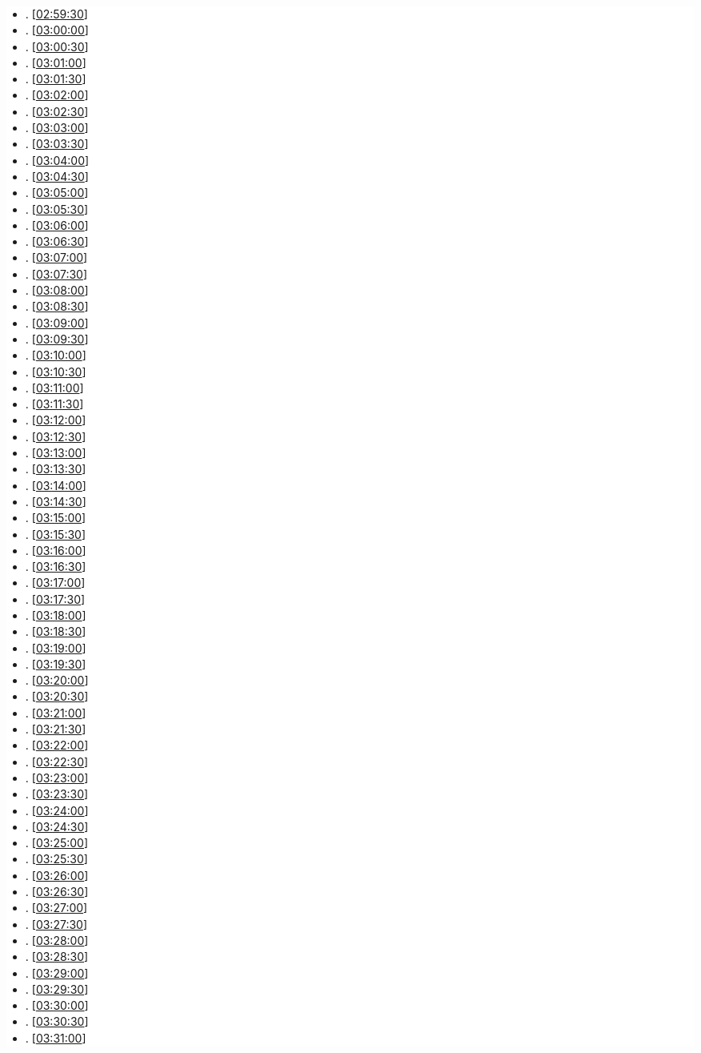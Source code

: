 *  . [[02:59:30](https://www.youtube.com/watch?v=4hYkgGMpe2g&t=10770.0s)]
*  . [[03:00:00](https://www.youtube.com/watch?v=4hYkgGMpe2g&t=10800.0s)]
*  . [[03:00:30](https://www.youtube.com/watch?v=4hYkgGMpe2g&t=10830.0s)]
*  . [[03:01:00](https://www.youtube.com/watch?v=4hYkgGMpe2g&t=10860.0s)]
*  . [[03:01:30](https://www.youtube.com/watch?v=4hYkgGMpe2g&t=10890.0s)]
*  . [[03:02:00](https://www.youtube.com/watch?v=4hYkgGMpe2g&t=10920.0s)]
*  . [[03:02:30](https://www.youtube.com/watch?v=4hYkgGMpe2g&t=10950.0s)]
*  . [[03:03:00](https://www.youtube.com/watch?v=4hYkgGMpe2g&t=10980.0s)]
*  . [[03:03:30](https://www.youtube.com/watch?v=4hYkgGMpe2g&t=11010.0s)]
*  . [[03:04:00](https://www.youtube.com/watch?v=4hYkgGMpe2g&t=11040.0s)]
*  . [[03:04:30](https://www.youtube.com/watch?v=4hYkgGMpe2g&t=11070.0s)]
*  . [[03:05:00](https://www.youtube.com/watch?v=4hYkgGMpe2g&t=11100.0s)]
*  . [[03:05:30](https://www.youtube.com/watch?v=4hYkgGMpe2g&t=11130.0s)]
*  . [[03:06:00](https://www.youtube.com/watch?v=4hYkgGMpe2g&t=11160.0s)]
*  . [[03:06:30](https://www.youtube.com/watch?v=4hYkgGMpe2g&t=11190.0s)]
*  . [[03:07:00](https://www.youtube.com/watch?v=4hYkgGMpe2g&t=11220.0s)]
*  . [[03:07:30](https://www.youtube.com/watch?v=4hYkgGMpe2g&t=11250.0s)]
*  . [[03:08:00](https://www.youtube.com/watch?v=4hYkgGMpe2g&t=11280.0s)]
*  . [[03:08:30](https://www.youtube.com/watch?v=4hYkgGMpe2g&t=11310.0s)]
*  . [[03:09:00](https://www.youtube.com/watch?v=4hYkgGMpe2g&t=11340.0s)]
*  . [[03:09:30](https://www.youtube.com/watch?v=4hYkgGMpe2g&t=11370.0s)]
*  . [[03:10:00](https://www.youtube.com/watch?v=4hYkgGMpe2g&t=11400.0s)]
*  . [[03:10:30](https://www.youtube.com/watch?v=4hYkgGMpe2g&t=11430.0s)]
*  . [[03:11:00](https://www.youtube.com/watch?v=4hYkgGMpe2g&t=11460.0s)]
*  . [[03:11:30](https://www.youtube.com/watch?v=4hYkgGMpe2g&t=11490.0s)]
*  . [[03:12:00](https://www.youtube.com/watch?v=4hYkgGMpe2g&t=11520.0s)]
*  . [[03:12:30](https://www.youtube.com/watch?v=4hYkgGMpe2g&t=11550.0s)]
*  . [[03:13:00](https://www.youtube.com/watch?v=4hYkgGMpe2g&t=11580.0s)]
*  . [[03:13:30](https://www.youtube.com/watch?v=4hYkgGMpe2g&t=11610.0s)]
*  . [[03:14:00](https://www.youtube.com/watch?v=4hYkgGMpe2g&t=11640.0s)]
*  . [[03:14:30](https://www.youtube.com/watch?v=4hYkgGMpe2g&t=11670.0s)]
*  . [[03:15:00](https://www.youtube.com/watch?v=4hYkgGMpe2g&t=11700.0s)]
*  . [[03:15:30](https://www.youtube.com/watch?v=4hYkgGMpe2g&t=11730.0s)]
*  . [[03:16:00](https://www.youtube.com/watch?v=4hYkgGMpe2g&t=11760.0s)]
*  . [[03:16:30](https://www.youtube.com/watch?v=4hYkgGMpe2g&t=11790.0s)]
*  . [[03:17:00](https://www.youtube.com/watch?v=4hYkgGMpe2g&t=11820.0s)]
*  . [[03:17:30](https://www.youtube.com/watch?v=4hYkgGMpe2g&t=11850.0s)]
*  . [[03:18:00](https://www.youtube.com/watch?v=4hYkgGMpe2g&t=11880.0s)]
*  . [[03:18:30](https://www.youtube.com/watch?v=4hYkgGMpe2g&t=11910.0s)]
*  . [[03:19:00](https://www.youtube.com/watch?v=4hYkgGMpe2g&t=11940.0s)]
*  . [[03:19:30](https://www.youtube.com/watch?v=4hYkgGMpe2g&t=11970.0s)]
*  . [[03:20:00](https://www.youtube.com/watch?v=4hYkgGMpe2g&t=12000.0s)]
*  . [[03:20:30](https://www.youtube.com/watch?v=4hYkgGMpe2g&t=12030.0s)]
*  . [[03:21:00](https://www.youtube.com/watch?v=4hYkgGMpe2g&t=12060.0s)]
*  . [[03:21:30](https://www.youtube.com/watch?v=4hYkgGMpe2g&t=12090.0s)]
*  . [[03:22:00](https://www.youtube.com/watch?v=4hYkgGMpe2g&t=12120.0s)]
*  . [[03:22:30](https://www.youtube.com/watch?v=4hYkgGMpe2g&t=12150.0s)]
*  . [[03:23:00](https://www.youtube.com/watch?v=4hYkgGMpe2g&t=12180.0s)]
*  . [[03:23:30](https://www.youtube.com/watch?v=4hYkgGMpe2g&t=12210.0s)]
*  . [[03:24:00](https://www.youtube.com/watch?v=4hYkgGMpe2g&t=12240.0s)]
*  . [[03:24:30](https://www.youtube.com/watch?v=4hYkgGMpe2g&t=12270.0s)]
*  . [[03:25:00](https://www.youtube.com/watch?v=4hYkgGMpe2g&t=12300.0s)]
*  . [[03:25:30](https://www.youtube.com/watch?v=4hYkgGMpe2g&t=12330.0s)]
*  . [[03:26:00](https://www.youtube.com/watch?v=4hYkgGMpe2g&t=12360.0s)]
*  . [[03:26:30](https://www.youtube.com/watch?v=4hYkgGMpe2g&t=12390.0s)]
*  . [[03:27:00](https://www.youtube.com/watch?v=4hYkgGMpe2g&t=12420.0s)]
*  . [[03:27:30](https://www.youtube.com/watch?v=4hYkgGMpe2g&t=12450.0s)]
*  . [[03:28:00](https://www.youtube.com/watch?v=4hYkgGMpe2g&t=12480.0s)]
*  . [[03:28:30](https://www.youtube.com/watch?v=4hYkgGMpe2g&t=12510.0s)]
*  . [[03:29:00](https://www.youtube.com/watch?v=4hYkgGMpe2g&t=12540.0s)]
*  . [[03:29:30](https://www.youtube.com/watch?v=4hYkgGMpe2g&t=12570.0s)]
*  . [[03:30:00](https://www.youtube.com/watch?v=4hYkgGMpe2g&t=12600.0s)]
*  . [[03:30:30](https://www.youtube.com/watch?v=4hYkgGMpe2g&t=12630.0s)]
*  . [[03:31:00](https://www.youtube.com/watch?v=4hYkgGMpe2g&t=12660.0s)]